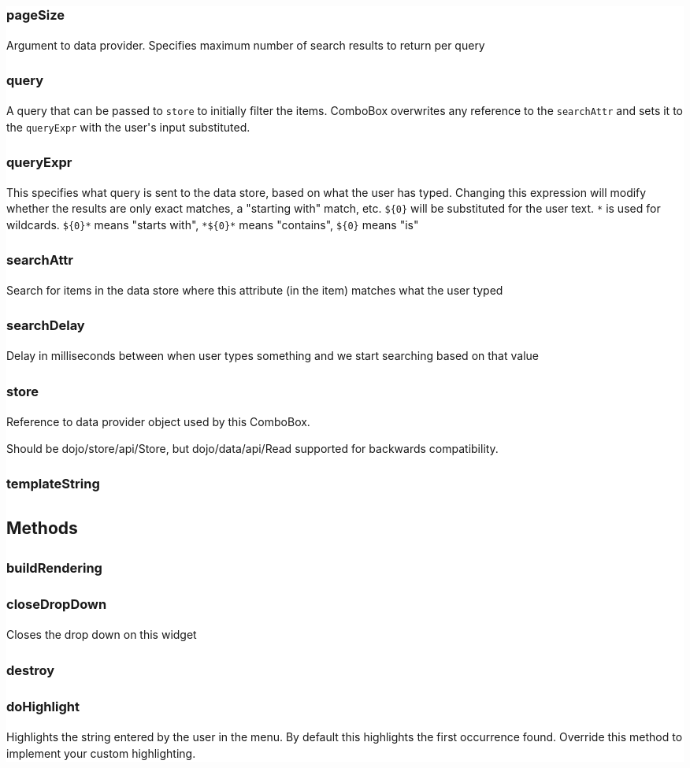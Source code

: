 ### pageSize
Argument to data provider.
Specifies maximum number of search results to return per query

### query
A query that can be passed to `store` to initially filter the items.
ComboBox overwrites any reference to the `searchAttr` and sets it to the `queryExpr` with the user's input substituted.

### queryExpr
This specifies what query is sent to the data store,
based on what the user has typed.  Changing this expression will modify
whether the results are only exact matches, a "starting with" match,
etc.
`${0}` will be substituted for the user text.
`*` is used for wildcards.
`${0}*` means "starts with", `*${0}*` means "contains", `${0}` means "is"

### searchAttr
Search for items in the data store where this attribute (in the item)
matches what the user typed

### searchDelay
Delay in milliseconds between when user types something and we start
searching based on that value

### store
Reference to data provider object used by this ComboBox.

Should be dojo/store/api/Store, but dojo/data/api/Read supported
for backwards compatibility.

### templateString


## Methods

### buildRendering


### closeDropDown
Closes the drop down on this widget

### destroy


### doHighlight
Highlights the string entered by the user in the menu.  By default this
highlights the first occurrence found. Override this method
to implement your custom highlighting.
